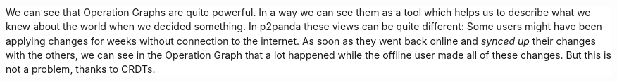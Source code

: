 We can see that Operation Graphs are quite powerful. In a way we can see them as a tool which helps us to describe what we knew about the world when we decided something. In p2panda these views can be quite different: Some users might have been applying changes for weeks without connection to the internet. As soon as they went back online and _synced up_ their changes with the others, we can see in the Operation Graph that a lot happened while the offline user made all of these changes. But this is not a problem, thanks to CRDTs.
